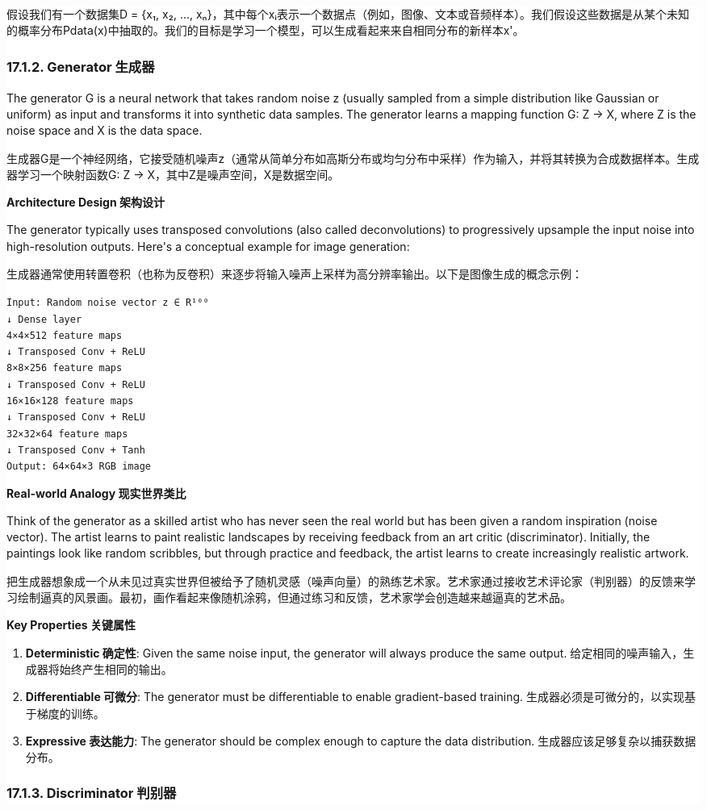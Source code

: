 假设我们有一个数据集D = {x₁, x₂, ..., xₙ}，其中每个xᵢ表示一个数据点（例如，图像、文本或音频样本）。我们假设这些数据是从某个未知的概率分布Pdata(x)中抽取的。我们的目标是学习一个模型，可以生成看起来来自相同分布的新样本x'。

### 17.1.2. Generator 生成器

The generator G is a neural network that takes random noise z (usually sampled from a simple distribution like Gaussian or uniform) as input and transforms it into synthetic data samples. The generator learns a mapping function G: Z → X, where Z is the noise space and X is the data space.

生成器G是一个神经网络，它接受随机噪声z（通常从简单分布如高斯分布或均匀分布中采样）作为输入，并将其转换为合成数据样本。生成器学习一个映射函数G: Z → X，其中Z是噪声空间，X是数据空间。

**Architecture Design 架构设计**

The generator typically uses transposed convolutions (also called deconvolutions) to progressively upsample the input noise into high-resolution outputs. Here's a conceptual example for image generation:

生成器通常使用转置卷积（也称为反卷积）来逐步将输入噪声上采样为高分辨率输出。以下是图像生成的概念示例：

```
Input: Random noise vector z ∈ R¹⁰⁰
↓ Dense layer
4×4×512 feature maps
↓ Transposed Conv + ReLU
8×8×256 feature maps  
↓ Transposed Conv + ReLU
16×16×128 feature maps
↓ Transposed Conv + ReLU
32×32×64 feature maps
↓ Transposed Conv + Tanh
Output: 64×64×3 RGB image
```

**Real-world Analogy 现实世界类比**

Think of the generator as a skilled artist who has never seen the real world but has been given a random inspiration (noise vector). The artist learns to paint realistic landscapes by receiving feedback from an art critic (discriminator). Initially, the paintings look like random scribbles, but through practice and feedback, the artist learns to create increasingly realistic artwork.

把生成器想象成一个从未见过真实世界但被给予了随机灵感（噪声向量）的熟练艺术家。艺术家通过接收艺术评论家（判别器）的反馈来学习绘制逼真的风景画。最初，画作看起来像随机涂鸦，但通过练习和反馈，艺术家学会创造越来越逼真的艺术品。

**Key Properties 关键属性**

1. **Deterministic 确定性**: Given the same noise input, the generator will always produce the same output.
   给定相同的噪声输入，生成器将始终产生相同的输出。

2. **Differentiable 可微分**: The generator must be differentiable to enable gradient-based training.
   生成器必须是可微分的，以实现基于梯度的训练。

3. **Expressive 表达能力**: The generator should be complex enough to capture the data distribution.
   生成器应该足够复杂以捕获数据分布。

### 17.1.3. Discriminator 判别器
